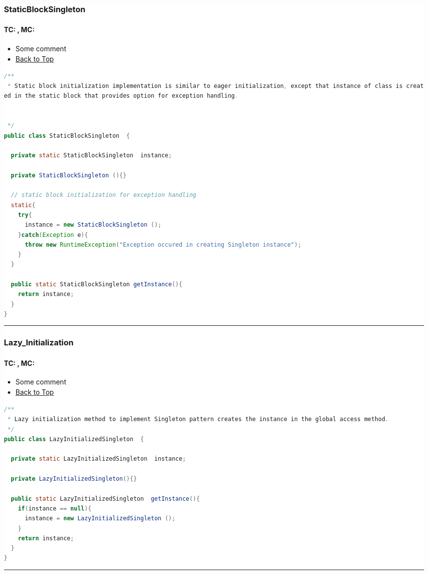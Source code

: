 ### StaticBlockSingleton
#### TC:  , MC:
- Some comment
- [Back to Top](#Table-of-contents)
```java
/**
 * Static block initialization implementation is similar to eager initialization, except that instance of class is created in the static block that provides option for exception handling.


 */
public class StaticBlockSingleton  {

  private static StaticBlockSingleton  instance;

  private StaticBlockSingleton (){}

  // static block initialization for exception handling
  static{
    try{
      instance = new StaticBlockSingleton ();
    }catch(Exception e){
      throw new RuntimeException("Exception occured in creating Singleton instance");
    }
  }

  public static StaticBlockSingleton getInstance(){
    return instance;
  }
}

```
---

### Lazy_Initialization
#### TC:  , MC:
- Some comment
- [Back to Top](#Table-of-contents)
```java
/**
 * Lazy initialization method to implement Singleton pattern creates the instance in the global access method.
 */
public class LazyInitializedSingleton  {

  private static LazyInitializedSingleton  instance;

  private LazyInitializedSingleton(){}

  public static LazyInitializedSingleton  getInstance(){
    if(instance == null){
      instance = new LazyInitializedSingleton ();
    }
    return instance;
  }
}

```
---
